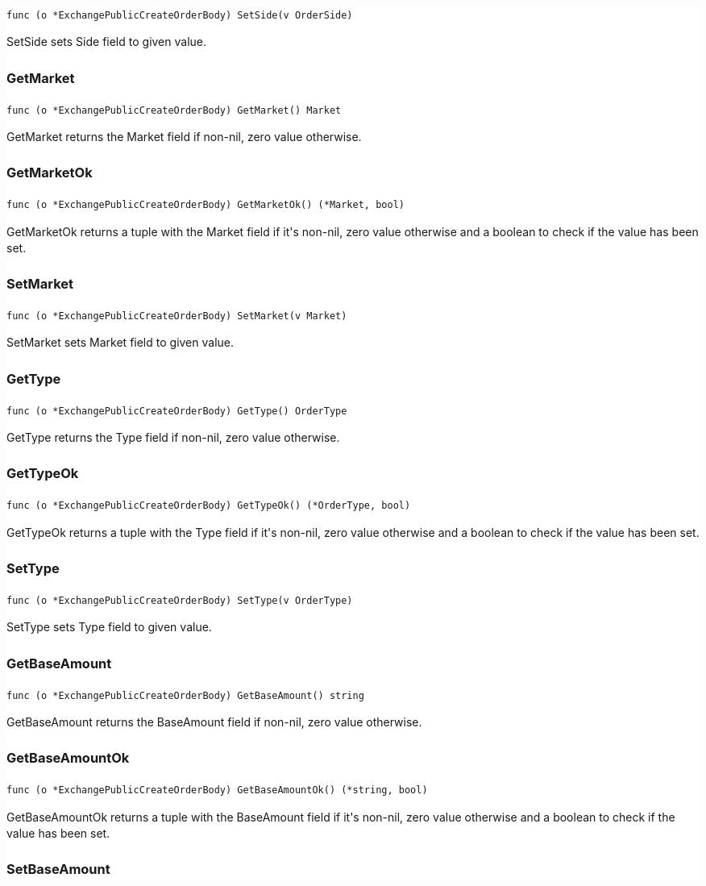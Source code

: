 `func (o *ExchangePublicCreateOrderBody) SetSide(v OrderSide)`

SetSide sets Side field to given value.


### GetMarket

`func (o *ExchangePublicCreateOrderBody) GetMarket() Market`

GetMarket returns the Market field if non-nil, zero value otherwise.

### GetMarketOk

`func (o *ExchangePublicCreateOrderBody) GetMarketOk() (*Market, bool)`

GetMarketOk returns a tuple with the Market field if it's non-nil, zero value otherwise
and a boolean to check if the value has been set.

### SetMarket

`func (o *ExchangePublicCreateOrderBody) SetMarket(v Market)`

SetMarket sets Market field to given value.


### GetType

`func (o *ExchangePublicCreateOrderBody) GetType() OrderType`

GetType returns the Type field if non-nil, zero value otherwise.

### GetTypeOk

`func (o *ExchangePublicCreateOrderBody) GetTypeOk() (*OrderType, bool)`

GetTypeOk returns a tuple with the Type field if it's non-nil, zero value otherwise
and a boolean to check if the value has been set.

### SetType

`func (o *ExchangePublicCreateOrderBody) SetType(v OrderType)`

SetType sets Type field to given value.


### GetBaseAmount

`func (o *ExchangePublicCreateOrderBody) GetBaseAmount() string`

GetBaseAmount returns the BaseAmount field if non-nil, zero value otherwise.

### GetBaseAmountOk

`func (o *ExchangePublicCreateOrderBody) GetBaseAmountOk() (*string, bool)`

GetBaseAmountOk returns a tuple with the BaseAmount field if it's non-nil, zero value otherwise
and a boolean to check if the value has been set.

### SetBaseAmount
